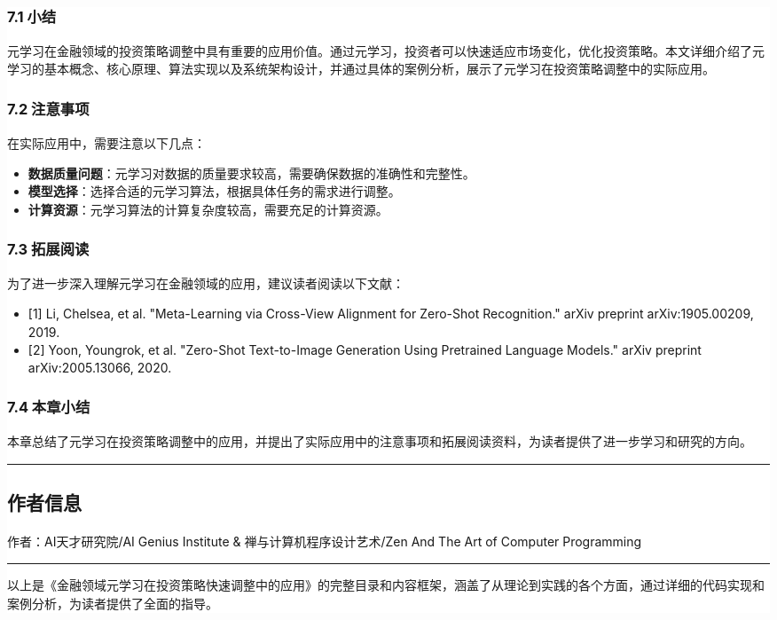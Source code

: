 ### 7.1 小结

元学习在金融领域的投资策略调整中具有重要的应用价值。通过元学习，投资者可以快速适应市场变化，优化投资策略。本文详细介绍了元学习的基本概念、核心原理、算法实现以及系统架构设计，并通过具体的案例分析，展示了元学习在投资策略调整中的实际应用。

### 7.2 注意事项

在实际应用中，需要注意以下几点：

- **数据质量问题**：元学习对数据的质量要求较高，需要确保数据的准确性和完整性。
- **模型选择**：选择合适的元学习算法，根据具体任务的需求进行调整。
- **计算资源**：元学习算法的计算复杂度较高，需要充足的计算资源。

### 7.3 拓展阅读

为了进一步深入理解元学习在金融领域的应用，建议读者阅读以下文献：

- [1] Li, Chelsea, et al. "Meta-Learning via Cross-View Alignment for Zero-Shot Recognition." arXiv preprint arXiv:1905.00209, 2019.
- [2] Yoon, Youngrok, et al. "Zero-Shot Text-to-Image Generation Using Pretrained Language Models." arXiv preprint arXiv:2005.13066, 2020.

### 7.4 本章小结

本章总结了元学习在投资策略调整中的应用，并提出了实际应用中的注意事项和拓展阅读资料，为读者提供了进一步学习和研究的方向。

---

## 作者信息

作者：AI天才研究院/AI Genius Institute & 禅与计算机程序设计艺术/Zen And The Art of Computer Programming

---

以上是《金融领域元学习在投资策略快速调整中的应用》的完整目录和内容框架，涵盖了从理论到实践的各个方面，通过详细的代码实现和案例分析，为读者提供了全面的指导。


